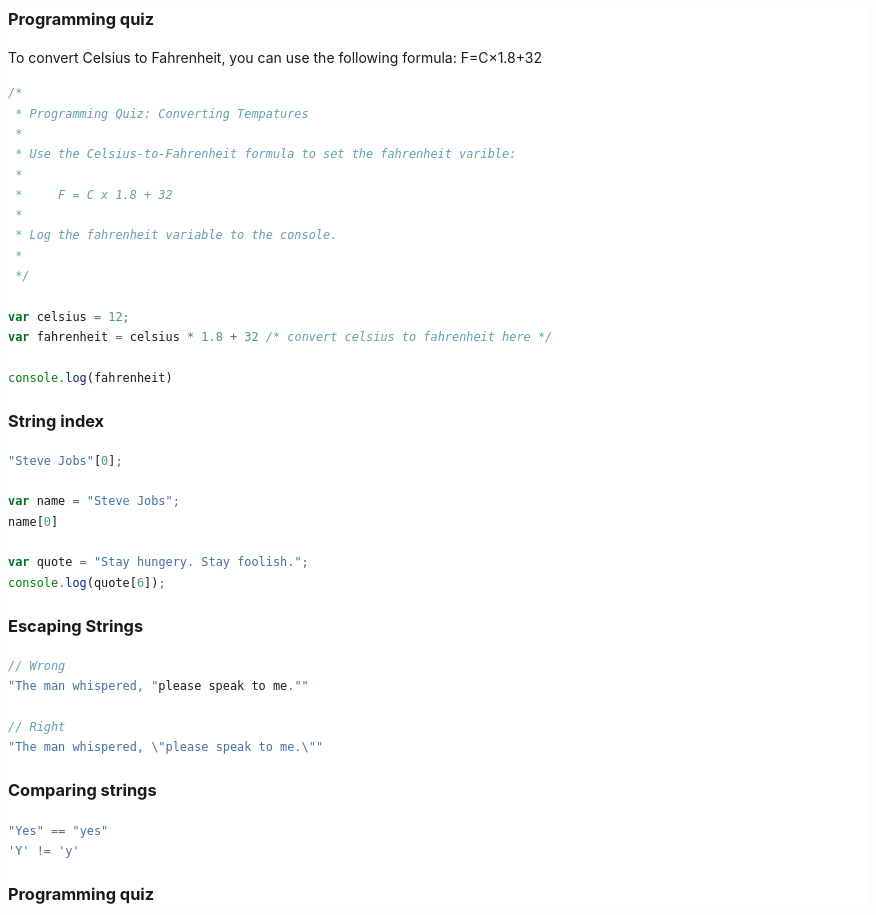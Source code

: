 ### Programming quiz

To convert Celsius to Fahrenheit, you can use the following formula:
F=C×1.8+32

```javascript
/*
 * Programming Quiz: Converting Tempatures
 *
 * Use the Celsius-to-Fahrenheit formula to set the fahrenheit varible:
 *
 *     F = C x 1.8 + 32
 *
 * Log the fahrenheit variable to the console.
 *
 */

var celsius = 12;
var fahrenheit = celsius * 1.8 + 32 /* convert celsius to fahrenheit here */

console.log(fahrenheit)
```

### String index

```javascript
"Steve Jobs"[0];

var name = "Steve Jobs";
name[0]

var quote = "Stay hungery. Stay foolish.";
console.log(quote[6]);
```

### Escaping Strings

```javascript
// Wrong
"The man whispered, "please speak to me.""

// Right
"The man whispered, \"please speak to me.\""
```

### Comparing strings

```javascript
"Yes" == "yes"
'Y' != 'y'
```

### Programming quiz
